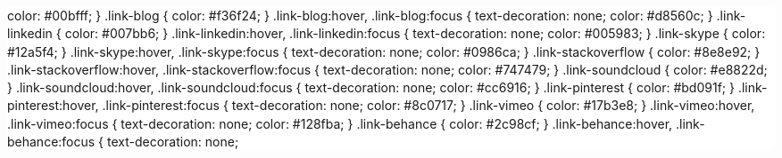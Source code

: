   color: #00bfff;
}
.link-blog {
  color: #f36f24;
}
.link-blog:hover,
.link-blog:focus {
  text-decoration: none;
  color: #d8560c;
}
.link-linkedin {
  color: #007bb6;
}
.link-linkedin:hover,
.link-linkedin:focus {
  text-decoration: none;
  color: #005983;
}
.link-skype {
  color: #12a5f4;
}
.link-skype:hover,
.link-skype:focus {
  text-decoration: none;
  color: #0986ca;
}
.link-stackoverflow {
  color: #8e8e92;
}
.link-stackoverflow:hover,
.link-stackoverflow:focus {
  text-decoration: none;
  color: #747479;
}
.link-soundcloud {
  color: #e8822d;
}
.link-soundcloud:hover,
.link-soundcloud:focus {
  text-decoration: none;
  color: #cc6916;
}
.link-pinterest {
  color: #bd091f;
}
.link-pinterest:hover,
.link-pinterest:focus {
  text-decoration: none;
  color: #8c0717;
}
.link-vimeo {
  color: #17b3e8;
}
.link-vimeo:hover,
.link-vimeo:focus {
  text-decoration: none;
  color: #128fba;
}
.link-behance {
  color: #2c98cf;
}
.link-behance:hover,
.link-behance:focus {
  text-decoration: none;